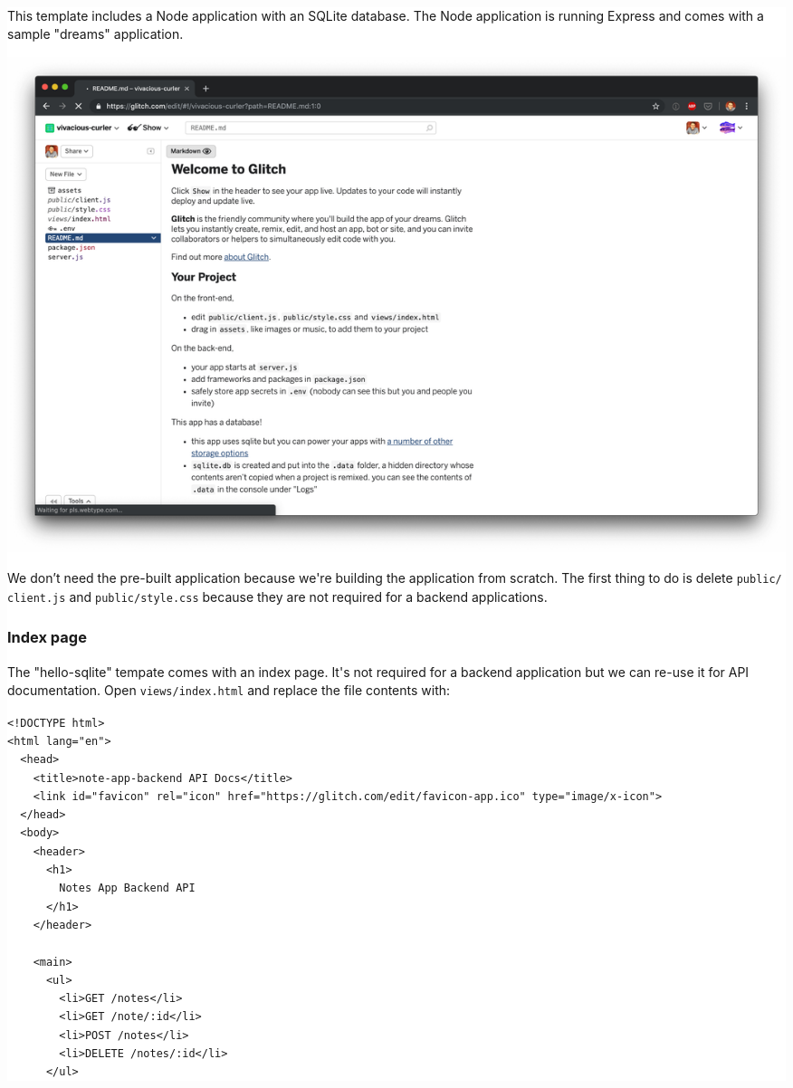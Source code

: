 This template includes a Node application with an SQLite database. The Node application is running Express and comes with a sample "dreams" application.

![glitch-new-project](/assets/glitch-backend-node-api/glitch-new-project.png)

We don’t need the pre-built application because we're building the application from scratch. The first thing to do is delete `public/client.js` and `public/style.css` because they are not required for a backend applications.

### Index page

The "hello-sqlite" tempate comes with an index page. It's not required for a backend application but we can re-use it for API documentation. Open `views/index.html` and replace the file contents with:

```
<!DOCTYPE html>
<html lang="en">
  <head>
    <title>note-app-backend API Docs</title>
    <link id="favicon" rel="icon" href="https://glitch.com/edit/favicon-app.ico" type="image/x-icon">
  </head>
  <body>
    <header>
      <h1>
        Notes App Backend API
      </h1>
    </header>

    <main>
      <ul>
        <li>GET /notes</li>
        <li>GET /note/:id</li>
        <li>POST /notes</li>
        <li>DELETE /notes/:id</li>
      </ul>
```